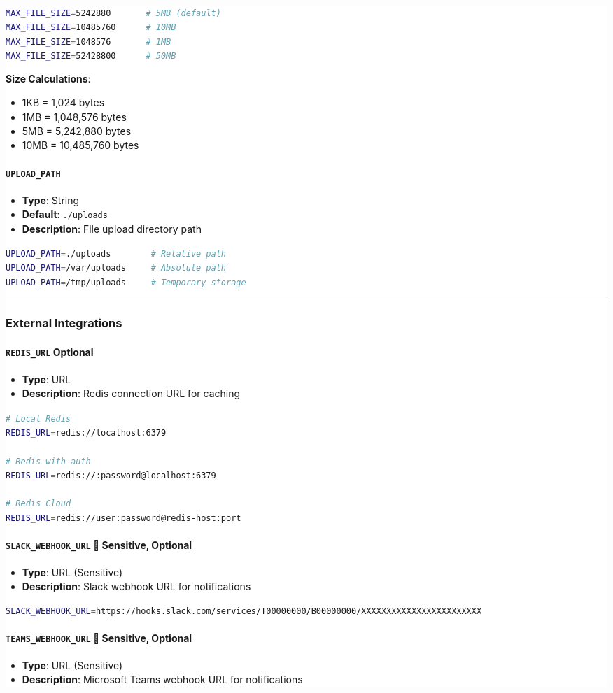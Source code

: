 ```bash
MAX_FILE_SIZE=5242880       # 5MB (default)
MAX_FILE_SIZE=10485760      # 10MB
MAX_FILE_SIZE=1048576       # 1MB
MAX_FILE_SIZE=52428800      # 50MB
```

**Size Calculations**:
- 1KB = 1,024 bytes
- 1MB = 1,048,576 bytes
- 5MB = 5,242,880 bytes
- 10MB = 10,485,760 bytes

#### `UPLOAD_PATH`
- **Type**: String
- **Default**: `./uploads`
- **Description**: File upload directory path

```bash
UPLOAD_PATH=./uploads        # Relative path
UPLOAD_PATH=/var/uploads     # Absolute path
UPLOAD_PATH=/tmp/uploads     # Temporary storage
```

---

### External Integrations

#### `REDIS_URL` **Optional**
- **Type**: URL
- **Description**: Redis connection URL for caching

```bash
# Local Redis
REDIS_URL=redis://localhost:6379

# Redis with auth
REDIS_URL=redis://:password@localhost:6379

# Redis Cloud
REDIS_URL=redis://user:password@redis-host:port
```

#### `SLACK_WEBHOOK_URL` 🔐 **Sensitive, Optional**
- **Type**: URL (Sensitive)
- **Description**: Slack webhook URL for notifications

```bash
SLACK_WEBHOOK_URL=https://hooks.slack.com/services/T00000000/B00000000/XXXXXXXXXXXXXXXXXXXXXXXX
```

#### `TEAMS_WEBHOOK_URL` 🔐 **Sensitive, Optional**
- **Type**: URL (Sensitive)  
- **Description**: Microsoft Teams webhook URL for notifications

